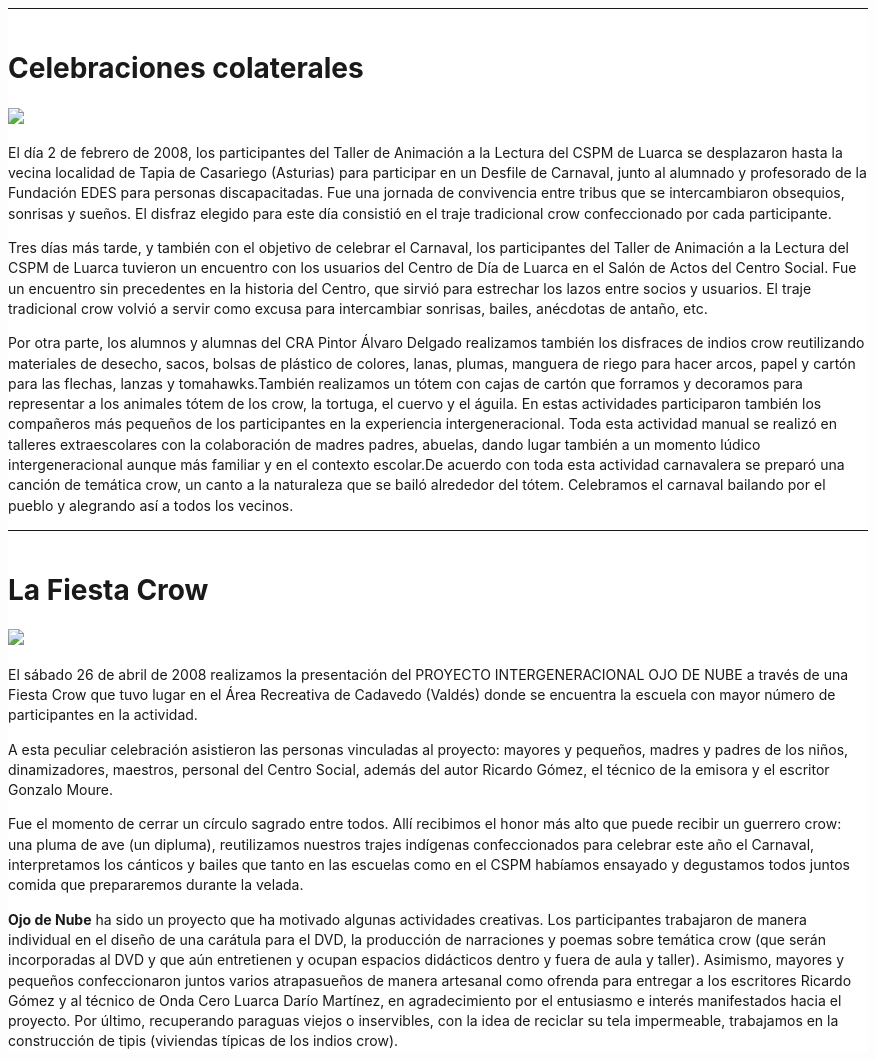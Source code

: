 * * *

# **Celebraciones colaterales**

![](/attachments/0000/0468/ODN_3.jpg)

El día 2 de febrero de 2008, los participantes del Taller de Animación a la Lectura del CSPM de Luarca se desplazaron hasta la vecina localidad de Tapia de Casariego (Asturias) para participar en un Desfile de Carnaval, junto al alumnado y profesorado de la Fundación EDES para personas discapacitadas. Fue una jornada de convivencia entre tribus que se intercambiaron obsequios, sonrisas y sueños. El disfraz elegido para este día consistió en el traje tradicional crow confeccionado por cada participante.

Tres días más tarde, y también con el objetivo de celebrar el Carnaval, los participantes del Taller de Animación a la Lectura del CSPM de Luarca tuvieron un encuentro con los usuarios del Centro de Día de Luarca en el Salón de Actos del Centro Social. Fue un encuentro sin precedentes en la historia del Centro, que sirvió para estrechar los lazos entre socios y usuarios. El traje tradicional crow volvió a servir como excusa para intercambiar sonrisas, bailes, anécdotas de antaño, etc.

Por otra parte, los alumnos y alumnas del CRA Pintor Álvaro Delgado realizamos también los disfraces de indios crow reutilizando materiales de desecho, sacos, bolsas de plástico de colores, lanas, plumas, manguera de riego para hacer arcos, papel y cartón para las flechas, lanzas y tomahawks.También realizamos un tótem con cajas de cartón que forramos y decoramos para representar a los animales tótem de los crow, la tortuga, el cuervo y el águila. En estas actividades participaron también los compañeros más pequeños de los participantes en la experiencia intergeneracional. Toda esta actividad manual se realizó en talleres extraescolares con la colaboración de madres padres, abuelas, dando lugar también a un momento lúdico intergeneracional aunque más familiar y en el contexto escolar.De acuerdo con toda esta actividad carnavalera se preparó una canción de temática crow, un canto a la naturaleza que se bailó alrededor del tótem. Celebramos el carnaval bailando por el pueblo y alegrando así a todos los vecinos.

* * *

# **La Fiesta Crow**

![](/attachments/0000/0470/ODN_7.jpg)

El sábado 26 de abril de 2008 realizamos la presentación del PROYECTO INTERGENERACIONAL OJO DE NUBE a través de una Fiesta Crow que tuvo lugar en el Área Recreativa de Cadavedo (Valdés) donde se encuentra la escuela con mayor número de participantes en la actividad.

A esta peculiar celebración asistieron las personas vinculadas al proyecto: mayores y pequeños, madres y padres de los niños, dinamizadores, maestros, personal del Centro Social, además del autor Ricardo Gómez, el técnico de la emisora y el escritor Gonzalo Moure.

Fue el momento de cerrar un círculo sagrado entre todos. Allí recibimos el honor más alto que puede recibir un guerrero crow: una pluma de ave (un dipluma), reutilizamos nuestros trajes indígenas confeccionados para celebrar este año el Carnaval, interpretamos los cánticos y bailes que tanto en las escuelas como en el CSPM habíamos ensayado y degustamos todos juntos comida que prepararemos durante la velada.

**Ojo de Nube** ha sido un proyecto que ha motivado algunas actividades creativas. Los participantes trabajaron de manera individual en el diseño de una carátula para el DVD, la producción de narraciones y poemas sobre temática crow (que serán incorporadas al DVD y que aún entretienen y ocupan espacios didácticos dentro y fuera de aula y taller). Asimismo, mayores y pequeños confeccionaron juntos varios atrapasueños de manera artesanal como ofrenda para entregar a los escritores Ricardo Gómez y al técnico de Onda Cero Luarca Darío Martínez, en agradecimiento por el entusiasmo e interés manifestados hacia el proyecto. Por último, recuperando paraguas viejos o inservibles, con la idea de reciclar su tela impermeable, trabajamos en la construcción de tipis (viviendas típicas de los indios crow).

